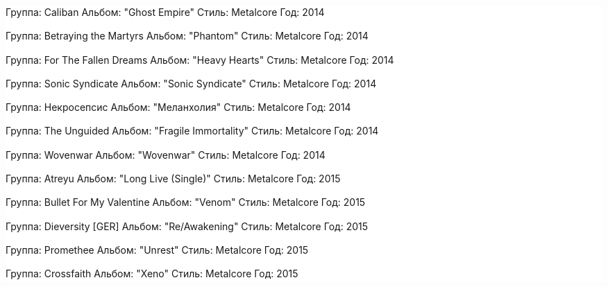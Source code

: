Группа: Caliban
Альбом: "Ghost Empire"
Стиль: Metalcore
Год: 2014

Группа: Betraying the Martyrs
Альбом: "Phantom"
Стиль: Metalcore
Год: 2014

Группа: For The Fallen Dreams
Альбом: "Heavy Hearts"
Стиль: Metalcore
Год: 2014

Группа: Sonic Syndicate
Альбом: "Sonic Syndicate"
Стиль: Metalcore
Год: 2014

Группа: Некросепсис
Альбом: "Меланхолия"
Стиль: Metalcore
Год: 2014

Группа: The Unguided
Альбом: "Fragile Immortality"
Стиль: Metalcore
Год: 2014

Группа: Wovenwar
Альбом: "Wovenwar"
Стиль: Metalcore
Год: 2014

Группа: Atreyu
Альбом: "Long Live (Single)"
Стиль: Metalcore
Год: 2015

Группа: Bullet For My Valentine
Альбом: "Venom"
Стиль: Metalcore
Год: 2015

Группа: Dieversity [GER]
Альбом: "Re/Awakening"
Стиль: Metalcore
Год: 2015

Группа: Promethee
Альбом: "Unrest"
Стиль: Metalcore
Год: 2015

Группа: Crossfaith
Альбом: "Xeno"
Стиль: Metalcore
Год: 2015
